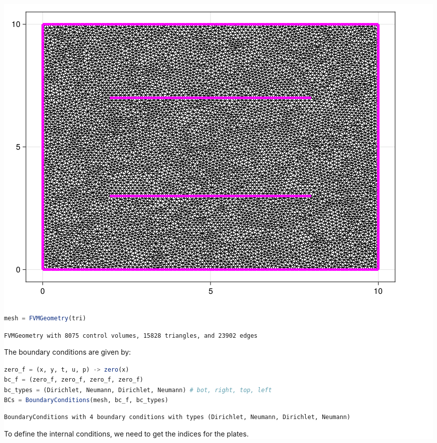 ![](poissons_equation-25.png)

````julia
mesh = FVMGeometry(tri)
````

````
FVMGeometry with 8075 control volumes, 15828 triangles, and 23902 edges
````

The boundary conditions are given by:

````julia
zero_f = (x, y, t, u, p) -> zero(x)
bc_f = (zero_f, zero_f, zero_f, zero_f)
bc_types = (Dirichlet, Neumann, Dirichlet, Neumann) # bot, right, top, left
BCs = BoundaryConditions(mesh, bc_f, bc_types)
````

````
BoundaryConditions with 4 boundary conditions with types (Dirichlet, Neumann, Dirichlet, Neumann)
````

To define the internal conditions, we need to get the indices for the plates.
